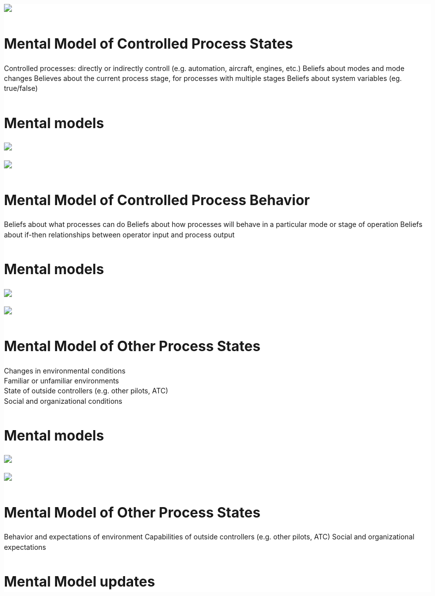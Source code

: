 ![](images/ed772626538a76f33b957958c8901a0eeb40d900e84a439b2768966f72be2904.jpg)  

# Mental Model of Controlled Process States  

Controlled processes: directly or indirectly controll (e.g. automation, aircraft, engines, etc.) Beliefs about modes and mode changes Believes about the current process stage, for processes with multiple stages Beliefs about system variables (eg. true/false)  

# Mental models  

![](images/2ce14e5fd9499f8f0bf2ef72fc1b427b54d81123df52dcaf208e031c614f9b55.jpg)  

![](images/5c10c8aea9be4d2e56c9e0da438746edc27a9c9ffd525fd709086e53b0122a54.jpg)  

# Mental Model of Controlled Process Behavior  

Beliefs about what processes can do Beliefs about how processes will behave in a particular mode or stage of operation Beliefs about if-then relationships between operator input and process output  

# Mental models  

![](images/f7d259f661fc3fb7131da88ca45d41d1ff4a33a092812300ed15de08e984ddcf.jpg)  

![](images/a0f35b0546af4e216c736434596259752df70a5b872fa11f49a18003232974fd.jpg)  

# Mental Model of Other Process States  

Changes in environmental conditions   
Familiar or unfamiliar environments   
State of outside controllers (e.g. other pilots, ATC)   
Social and organizational conditions  

# Mental models  

![](images/1b7ecb5720275d356eaadc390282a815dda9d59f3b4b5f390cdae83d48ec92f4.jpg)  

![](images/e9760d60eaa398bee757ab9e72aaea7b07b490feaded0d3020df39c26f9fb812.jpg)  

# Mental Model of Other Process States  

Behavior and expectations of environment Capabilities of outside controllers (e.g. other pilots, ATC) Social and organizational expectations  

# Mental Model updates  
